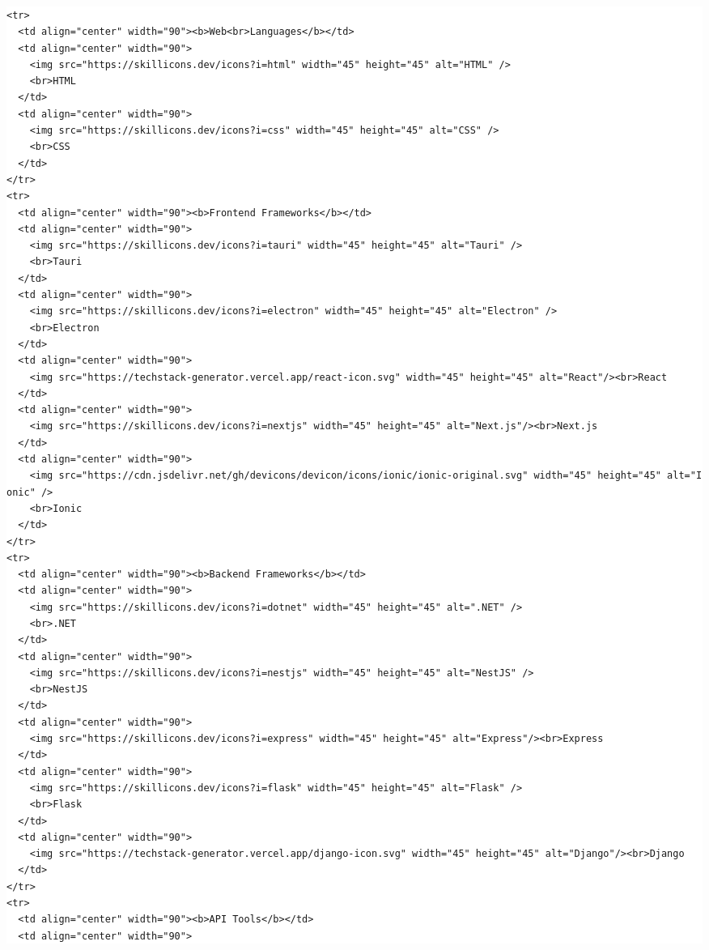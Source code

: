     <tr>
      <td align="center" width="90"><b>Web<br>Languages</b></td>
      <td align="center" width="90">
        <img src="https://skillicons.dev/icons?i=html" width="45" height="45" alt="HTML" />
        <br>HTML
      </td>
      <td align="center" width="90">
        <img src="https://skillicons.dev/icons?i=css" width="45" height="45" alt="CSS" />
        <br>CSS
      </td>
    </tr>
    <tr>
      <td align="center" width="90"><b>Frontend Frameworks</b></td>
      <td align="center" width="90">
        <img src="https://skillicons.dev/icons?i=tauri" width="45" height="45" alt="Tauri" />
        <br>Tauri
      </td>
      <td align="center" width="90">
        <img src="https://skillicons.dev/icons?i=electron" width="45" height="45" alt="Electron" />
        <br>Electron
      </td>
      <td align="center" width="90">
        <img src="https://techstack-generator.vercel.app/react-icon.svg" width="45" height="45" alt="React"/><br>React
      </td>
      <td align="center" width="90">
        <img src="https://skillicons.dev/icons?i=nextjs" width="45" height="45" alt="Next.js"/><br>Next.js
      </td>
      <td align="center" width="90">
        <img src="https://cdn.jsdelivr.net/gh/devicons/devicon/icons/ionic/ionic-original.svg" width="45" height="45" alt="Ionic" />
        <br>Ionic
      </td>
    </tr>
    <tr>
      <td align="center" width="90"><b>Backend Frameworks</b></td>
      <td align="center" width="90">
        <img src="https://skillicons.dev/icons?i=dotnet" width="45" height="45" alt=".NET" />
        <br>.NET
      </td>
      <td align="center" width="90">
        <img src="https://skillicons.dev/icons?i=nestjs" width="45" height="45" alt="NestJS" />
        <br>NestJS
      </td>
      <td align="center" width="90">
        <img src="https://skillicons.dev/icons?i=express" width="45" height="45" alt="Express"/><br>Express
      </td>
      <td align="center" width="90">
        <img src="https://skillicons.dev/icons?i=flask" width="45" height="45" alt="Flask" />
        <br>Flask
      </td>
      <td align="center" width="90">
        <img src="https://techstack-generator.vercel.app/django-icon.svg" width="45" height="45" alt="Django"/><br>Django
      </td>
    </tr>
    <tr>
      <td align="center" width="90"><b>API Tools</b></td>
      <td align="center" width="90">